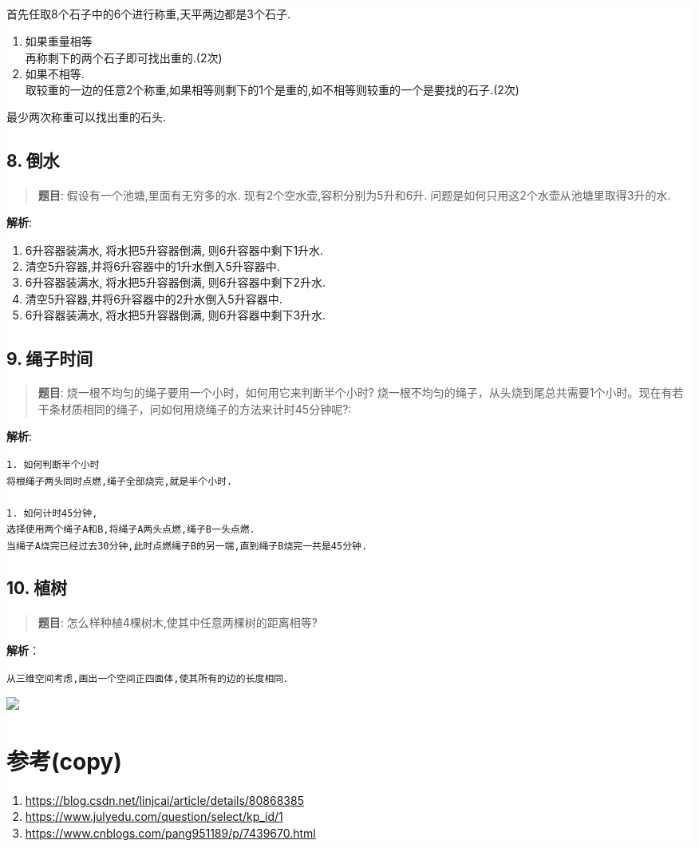 首先任取8个石子中的6个进行称重,天平两边都是3个石子.
1. 如果重量相等     
   再称剩下的两个石子即可找出重的.(2次)
2. 如果不相等.      
   取较重的一边的任意2个称重,如果相等则剩下的1个是重的,如不相等则较重的一个是要找的石子.(2次)

最少两次称重可以找出重的石头.

## 8. 倒水
> **题目**: 假设有一个池塘,里面有无穷多的水. 现有2个空水壶,容积分别为5升和6升. 问题是如何只用这2个水壶从池塘里取得3升的水. 

**解析**:

   1. 6升容器装满水, 将水把5升容器倒满, 则6升容器中剩下1升水.
   2. 清空5升容器,并将6升容器中的1升水倒入5升容器中.
   3. 6升容器装满水, 将水把5升容器倒满, 则6升容器中剩下2升水.
   4. 清空5升容器,并将6升容器中的2升水倒入5升容器中. 
   5. 6升容器装满水, 将水把5升容器倒满, 则6升容器中剩下3升水.

## 9. 绳子时间
> **题目**: 烧一根不均匀的绳子要用一个小时，如何用它来判断半个小时? 烧一根不均匀的绳子，从头烧到尾总共需要1个小时。现在有若干条材质相同的绳子，问如何用烧绳子的方法来计时45分钟呢?:

**解析**:

    1. 如何判断半个小时
    将根绳子两头同时点燃,绳子全部烧完,就是半个小时.

    1. 如何计时45分钟,
    选择使用两个绳子A和B,将绳子A两头点燃,绳子B一头点燃.
    当绳子A烧完已经过去30分钟,此时点燃绳子B的另一端,直到绳子B烧完一共是45分钟.


## 10. 植树
> **题目**: 怎么样种植4棵树木,使其中任意两棵树的距离相等?

**解析**：　

    从三维空间考虑,画出一个空间正四面体,使其所有的边的长度相同．

<img src="../assert/simain.jpg">


# 参考(copy)
1. https://blog.csdn.net/linjcai/article/details/80868385
2. https://www.julyedu.com/question/select/kp_id/1
3. https://www.cnblogs.com/pang951189/p/7439670.html